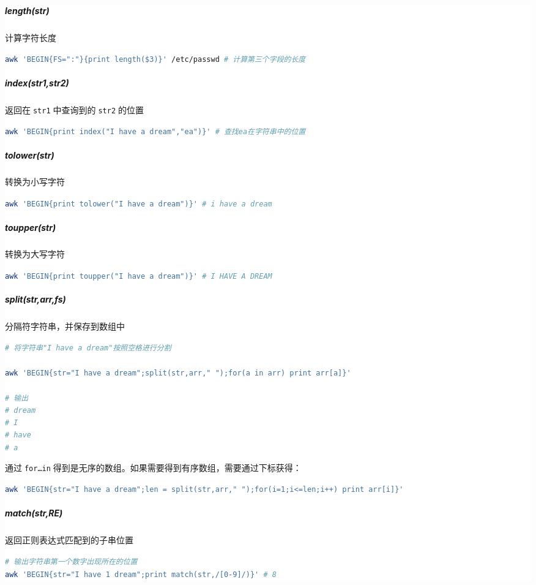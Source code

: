 ##### length(str)

计算字符长度

```bash
awk 'BEGIN{FS=":"}{print length($3)}' /etc/passwd # 计算第三个字段的长度
```

##### index(str1,str2)

返回在 `str1` 中查询到的 `str2` 的位置

```bash
awk 'BEGIN{print index("I have a dream","ea")}' # 查找ea在字符串中的位置
```

##### tolower(str)

转换为小写字符

```bash
awk 'BEGIN{print tolower("I have a dream")}' # i have a dream
```

##### toupper(str)

转换为大写字符

```bash
awk 'BEGIN{print toupper("I have a dream")}' # I HAVE A DREAM
```

##### split(str,arr,fs)

分隔符字符串，并保存到数组中

```bash
# 将字符串"I have a dream"按照空格进行分割

awk 'BEGIN{str="I have a dream";split(str,arr," ");for(a in arr) print arr[a]}'

# 输出
# dream
# I
# have
# a
```

通过 `for…in` 得到是无序的数组。如果需要得到有序数组，需要通过下标获得：

```bash
awk 'BEGIN{str="I have a dream";len = split(str,arr," ");for(i=1;i<=len;i++) print arr[i]}'
```

##### match(str,RE)

返回正则表达式匹配到的子串位置

```bash
# 输出字符串第一个数字出现所在的位置
awk 'BEGIN{str="I have 1 dream";print match(str,/[0-9]/)}' # 8
```
